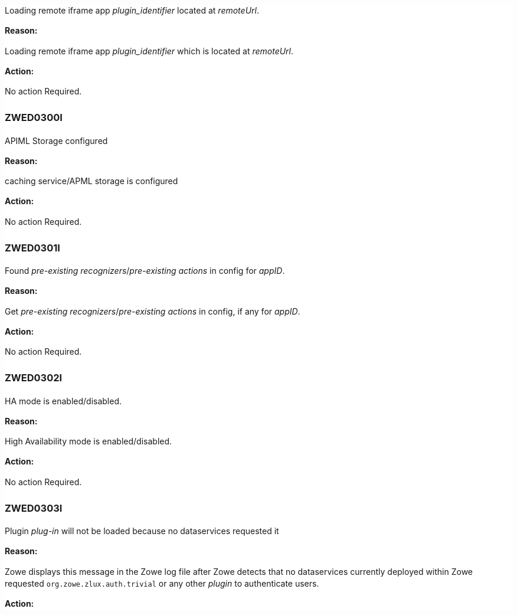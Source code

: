   Loading remote iframe app _plugin_identifier_ located at _remoteUrl_.

  **Reason:**

  Loading remote iframe app _plugin_identifier_ which is located at _remoteUrl_.

  **Action:**

  No action Required.



### ZWED0300I

  APIML Storage configured

  **Reason:**

  caching service/APML storage is configured

  **Action:**

  No action Required.



### ZWED0301I

  Found _pre-existing recognizers_/_pre-existing actions_ in config for _appID_.

  **Reason:**

  Get _pre-existing recognizers_/_pre-existing actions_ in config, if any for _appID_.

  **Action:**

  No action Required.



### ZWED0302I

  HA mode is enabled/disabled.

  **Reason:**

  High Availability mode is enabled/disabled.

  **Action:**

  No action Required.

### ZWED0303I

  Plugin _plug-in_ will not be loaded because no dataservices requested it

  **Reason:**

  Zowe displays this message in the Zowe log file after Zowe detects that no dataservices currently deployed within Zowe requested `org.zowe.zlux.auth.trivial` or any other _plugin_ to authenticate users.

  **Action:**
